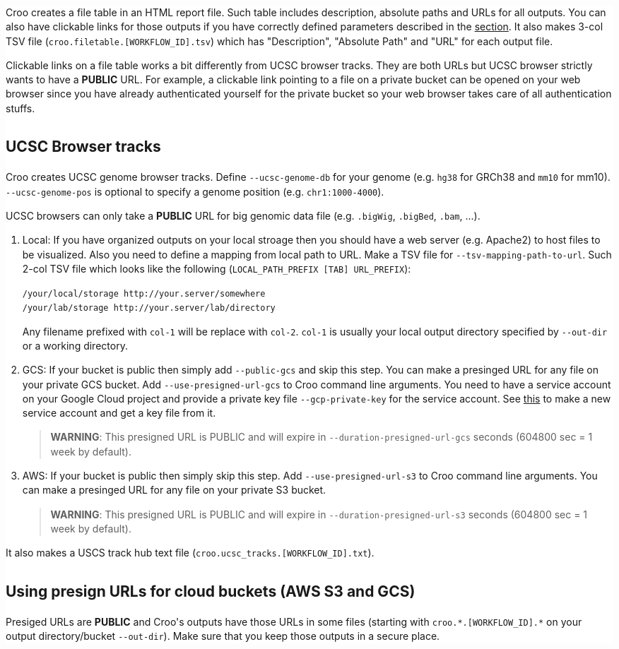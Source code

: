 Croo creates a file table in an HTML report file. Such table includes description, absolute paths and URLs for all outputs. You can also have clickable links for those outputs if you have correctly defined parameters described in the [section](#ucsc-browser-tracks). It also makes 3-col TSV file (`croo.filetable.[WORKFLOW_ID].tsv`) which has "Description", "Absolute Path" and "URL" for each output file.

Clickable links on a file table works a bit differently from UCSC browser tracks. They are both URLs but UCSC browser strictly wants to have a **PUBLIC** URL. For example, a clickable link pointing to a file on a private bucket can be opened on your web browser since you have already authenticated yourself for the private bucket so your web browser takes care of all authentication stuffs.

## UCSC Browser tracks

Croo creates UCSC genome browser tracks. Define `--ucsc-genome-db` for your genome (e.g. `hg38` for GRCh38 and `mm10` for mm10). `--ucsc-genome-pos` is optional to specify a genome position (e.g. `chr1:1000-4000`).

UCSC browsers can only take a **PUBLIC** URL for big genomic data file (e.g. `.bigWig`, `.bigBed`, `.bam`, ...).

1) Local: If you have organized outputs on your local stroage then you should have a web server (e.g. Apache2) to host files to be visualized. Also you need to define a mapping from local path to URL. Make a TSV file for `--tsv-mapping-path-to-url`. Such 2-col TSV file which looks like the following (`LOCAL_PATH_PREFIX [TAB] URL_PREFIX`):

    ```
    /your/local/storage http://your.server/somewhere
    /your/lab/storage http://your.server/lab/directory
    ```

    Any filename prefixed with `col-1` will be replace with `col-2`. `col-1` is usually your local output directory specified by `--out-dir` or a working directory.

2) GCS: If your bucket is public then simply add `--public-gcs` and skip this step. You can make a presinged URL for any file on your private GCS bucket. Add `--use-presigned-url-gcs` to Croo command line arguments. You need to have a service account on your Google Cloud project and provide a private key file `--gcp-private-key` for the service account. See [this](https://cloud.google.com/storage/docs/access-control/signing-urls-with-helpers) to make a new service account and get a key file from it.

    > **WARNING**: This presigned URL is PUBLIC and will expire in `--duration-presigned-url-gcs` seconds (604800 sec = 1 week by default).

3) AWS: If your bucket is public then simply skip this step. Add `--use-presigned-url-s3` to Croo command line arguments. You can make a presinged URL for any file on your private S3 bucket.

    > **WARNING**: This presigned URL is PUBLIC and will expire in `--duration-presigned-url-s3` seconds (604800 sec = 1 week by default).

It also makes a USCS track hub text file (`croo.ucsc_tracks.[WORKFLOW_ID].txt`).

## Using presign URLs for cloud buckets (AWS S3 and GCS)

Presiged URLs are **PUBLIC** and Croo's outputs have those URLs in some files (starting with `croo.*.[WORKFLOW_ID].*` on your output directory/bucket `--out-dir`). Make sure that you keep those outputs in a secure place.
